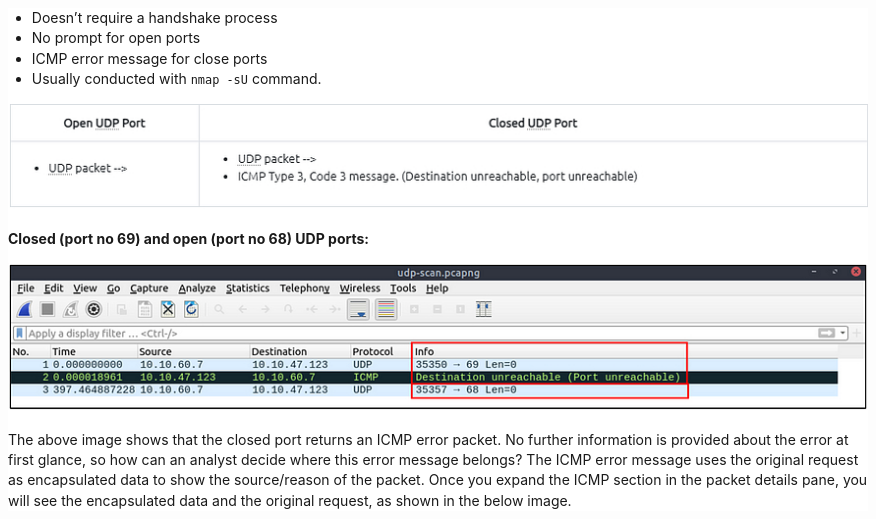 - Doesn’t require a handshake process
- No prompt for open ports
- ICMP error message for close ports
- Usually conducted with `nmap -sU` command.

![](03%20-%20Network%20Security%20and%20Traffic%20Analysis/_resources/11%20Wireshark%20-%20Traffic%20Analysis/7e62a82aee6a6f98d9beccd614e6df63_MD5.jpg)

**Closed (port no 69) and open (port no 68) UDP ports:**

![](03%20-%20Network%20Security%20and%20Traffic%20Analysis/_resources/11%20Wireshark%20-%20Traffic%20Analysis/b549040b86ebf8a66c038b81102f9479_MD5.jpg)

The above image shows that the closed port returns an ICMP error packet. No further information is provided about the error at first glance, so how can an analyst decide where this error message belongs? The ICMP error message uses the original request as encapsulated data to show the source/reason of the packet. Once you expand the ICMP section in the packet details pane, you will see the encapsulated data and the original request, as shown in the below image.
